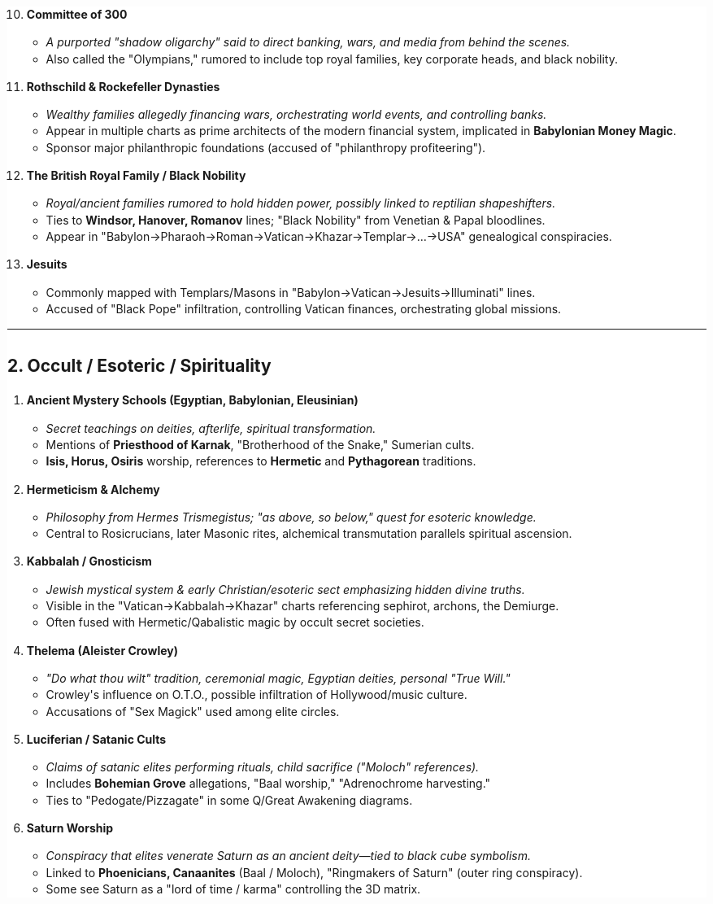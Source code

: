 10. **Committee of 300**
    - *A purported "shadow oligarchy" said to direct banking, wars, and media from behind the scenes.*
    - Also called the "Olympians," rumored to include top royal families, key corporate heads, and black nobility.

11. **Rothschild & Rockefeller Dynasties**
    - *Wealthy families allegedly financing wars, orchestrating world events, and controlling banks.*
    - Appear in multiple charts as prime architects of the modern financial system, implicated in **Babylonian Money Magic**.
    - Sponsor major philanthropic foundations (accused of "philanthropy profiteering").

12. **The British Royal Family / Black Nobility**
    - *Royal/ancient families rumored to hold hidden power, possibly linked to reptilian shapeshifters.*
    - Ties to **Windsor, Hanover, Romanov** lines; "Black Nobility" from Venetian & Papal bloodlines.
    - Appear in "Babylon→Pharaoh→Roman→Vatican→Khazar→Templar→…→USA" genealogical conspiracies.

13. **Jesuits**
    - Commonly mapped with Templars/Masons in "Babylon→Vatican→Jesuits→Illuminati" lines.
    - Accused of "Black Pope" infiltration, controlling Vatican finances, orchestrating global missions.

---

## 2. Occult / Esoteric / Spirituality

1. **Ancient Mystery Schools (Egyptian, Babylonian, Eleusinian)**
   - *Secret teachings on deities, afterlife, spiritual transformation.*
   - Mentions of **Priesthood of Karnak**, "Brotherhood of the Snake," Sumerian cults.
   - **Isis, Horus, Osiris** worship, references to **Hermetic** and **Pythagorean** traditions.

2. **Hermeticism & Alchemy**
   - *Philosophy from Hermes Trismegistus; "as above, so below," quest for esoteric knowledge.*
   - Central to Rosicrucians, later Masonic rites, alchemical transmutation parallels spiritual ascension.

3. **Kabbalah / Gnosticism**
   - *Jewish mystical system & early Christian/esoteric sect emphasizing hidden divine truths.*
   - Visible in the "Vatican→Kabbalah→Khazar" charts referencing sephirot, archons, the Demiurge.
   - Often fused with Hermetic/Qabalistic magic by occult secret societies.

4. **Thelema (Aleister Crowley)**
   - *"Do what thou wilt" tradition, ceremonial magic, Egyptian deities, personal "True Will."*
   - Crowley's influence on O.T.O., possible infiltration of Hollywood/music culture.
   - Accusations of "Sex Magick" used among elite circles.

5. **Luciferian / Satanic Cults**
   - *Claims of satanic elites performing rituals, child sacrifice ("Moloch" references).*
   - Includes **Bohemian Grove** allegations, "Baal worship," "Adrenochrome harvesting."
   - Ties to "Pedogate/Pizzagate" in some Q/Great Awakening diagrams.

6. **Saturn Worship**
   - *Conspiracy that elites venerate Saturn as an ancient deity—tied to black cube symbolism.*
   - Linked to **Phoenicians, Canaanites** (Baal / Moloch), "Ringmakers of Saturn" (outer ring conspiracy).
   - Some see Saturn as a "lord of time / karma" controlling the 3D matrix.
